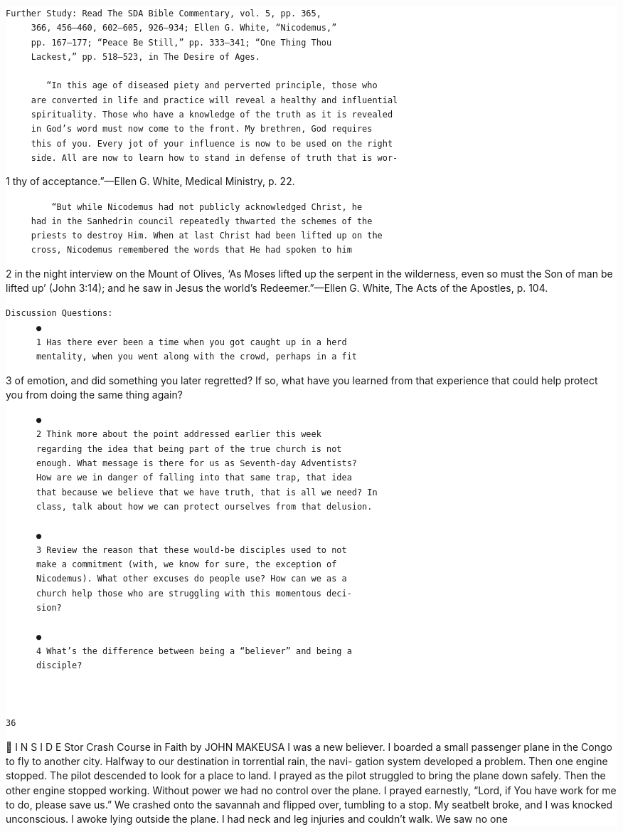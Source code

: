     Further Study: Read The SDA Bible Commentary, vol. 5, pp. 365,
         366, 456–460, 602–605, 926–934; Ellen G. White, “Nicodemus,”
         pp. 167–177; “Peace Be Still,” pp. 333–341; “One Thing Thou
         Lackest,” pp. 518–523, in The Desire of Ages.

            “In this age of diseased piety and perverted principle, those who
         are converted in life and practice will reveal a healthy and influential
         spirituality. Those who have a knowledge of the truth as it is revealed
         in God’s word must now come to the front. My brethren, God requires
         this of you. Every jot of your influence is now to be used on the right
         side. All are now to learn how to stand in defense of truth that is wor-
1        thy of acceptance.”—Ellen G. White, Medical Ministry, p. 22.

             “But while Nicodemus had not publicly acknowledged Christ, he
         had in the Sanhedrin council repeatedly thwarted the schemes of the
         priests to destroy Him. When at last Christ had been lifted up on the
         cross, Nicodemus remembered the words that He had spoken to him
2        in the night interview on the Mount of Olives, ‘As Moses lifted up the
         serpent in the wilderness, even so must the Son of man be lifted up’
         (John 3:14); and he saw in Jesus the world’s Redeemer.”—Ellen G.
         White, The Acts of the Apostles, p. 104.

    Discussion Questions:
          ●
          1 Has there ever been a time when you got caught up in a herd
          mentality, when you went along with the crowd, perhaps in a fit
3
          of emotion, and did something you later regretted? If so, what
          have you learned from that experience that could help protect
          you from doing the same thing again?

          ●
          2 Think more about the point addressed earlier this week
          regarding the idea that being part of the true church is not
          enough. What message is there for us as Seventh-day Adventists?
          How are we in danger of falling into that same trap, that idea
          that because we believe that we have truth, that is all we need? In
          class, talk about how we can protect ourselves from that delusion.

          ●
          3 Review the reason that these would-be disciples used to not
          make a commitment (with, we know for sure, the exception of
          Nicodemus). What other excuses do people use? How can we as a
          church help those who are struggling with this momentous deci-
          sion?

          ●
          4 What’s the difference between being a “believer” and being a
          disciple?



    36
                              I N S I D E
                                                     Stor
Crash Course in Faith
by JOHN MAKEUSA
   I was a new believer. I boarded a small passenger plane in the Congo to
fly to another city. Halfway to our destination in torrential rain, the navi-
gation system developed a problem. Then one engine stopped. The pilot
descended to look for a place to land.
   I prayed as the pilot struggled to bring the plane down safely. Then the
other engine stopped working. Without power we had no control over the
plane. I prayed earnestly, “Lord, if You have work for me to do, please save
us.”
   We crashed onto the savannah and flipped over, tumbling to a stop. My
seatbelt broke, and I was knocked unconscious. I awoke lying outside the
plane. I had neck and leg injuries and couldn’t walk. We saw no one